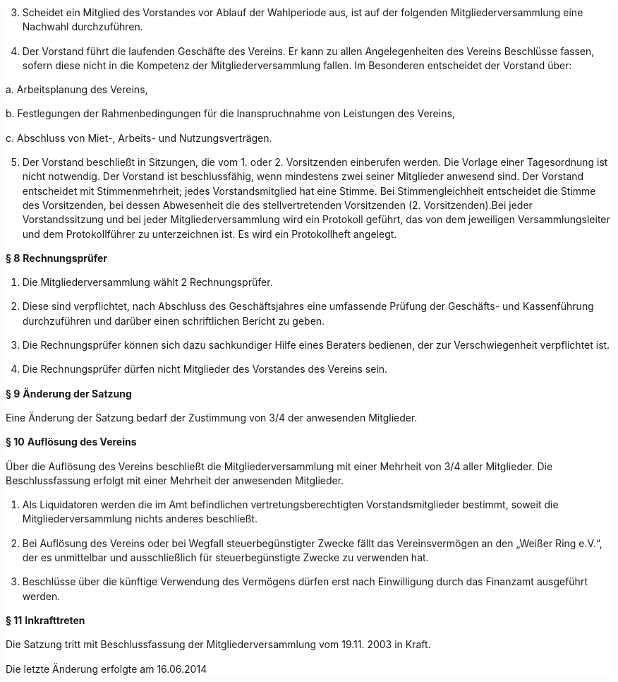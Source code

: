   3.    Scheidet ein Mitglied des Vorstandes vor Ablauf der Wahlperiode aus, ist auf der folgenden Mitgliederversammlung eine Nachwahl durchzuführen.

  4.    Der Vorstand führt die laufenden Geschäfte des Vereins. Er kann zu allen  Angelegenheiten des Vereins Beschlüsse fassen, sofern diese nicht in die Kompetenz der Mitgliederversammlung fallen. Im Besonderen entscheidet  der Vorstand über:

  a.    Arbeitsplanung des Vereins,

  b.   Festlegungen der Rahmenbedingungen für die Inanspruchnahme von Leistungen des Vereins,

  c.    Abschluss von Miet-, Arbeits- und Nutzungsverträgen.

  5.    Der Vorstand beschließt in Sitzungen, die vom 1. oder 2. Vorsitzenden  einberufen werden. Die Vorlage einer Tagesordnung ist nicht notwendig.  Der Vorstand ist beschlussfähig, wenn mindestens zwei seiner Mitglieder  anwesend sind. Der Vorstand entscheidet mit Stimmenmehrheit; jedes  Vorstandsmitglied hat eine Stimme. Bei Stimmengleichheit entscheidet die Stimme des Vorsitzenden, bei dessen Abwesenheit die des  stellvertretenden Vorsitzenden (2. Vorsitzenden).Bei jeder  Vorstandssitzung und bei jeder Mitgliederversammlung wird ein Protokoll  geführt, das von dem jeweiligen Versammlungsleiter und dem  Protokollführer zu unterzeichnen ist. Es wird ein Protokollheft  angelegt.

   

  **§ 8**   **Rechnungsprüfer**

   

  1.    Die Mitgliederversammlung wählt 2 Rechnungsprüfer.

  2.    Diese sind verpflichtet, nach Abschluss des Geschäftsjahres eine umfassende  Prüfung der Geschäfts- und Kassenführung durchzuführen und darüber einen schriftlichen Bericht zu geben.

  3.    Die Rechnungsprüfer können sich dazu sachkundiger Hilfe eines Beraters bedienen, der zur Verschwiegenheit verpflichtet ist.

  4.    Die Rechnungsprüfer dürfen nicht Mitglieder des Vorstandes des Vereins sein.

   

  **§ 9**   **Änderung der Satzung**

   

  Eine Änderung der Satzung bedarf der Zustimmung von 3/4 der anwesenden Mitglieder.

   

  **§ 10**  **Auflösung des Vereins**

   

  Über die Auflösung des Vereins  beschließt die Mitgliederversammlung mit einer Mehrheit von 3/4 aller  Mitglieder. Die Beschlussfassung erfolgt mit einer Mehrheit der  anwesenden Mitglieder.

  1.    Als Liquidatoren werden die im Amt befindlichen vertretungsberechtigten  Vorstandsmitglieder bestimmt, soweit die Mitgliederversammlung nichts  anderes beschließt.

  2.    Bei Auflösung des Vereins oder bei Wegfall steuerbegünstigter Zwecke fällt  das Vereinsvermögen an den „Weißer Ring e.V.“, der es unmittelbar und  ausschließlich für steuerbegünstigte Zwecke zu verwenden hat.

  3.    Beschlüsse über die künftige Verwendung des Vermögens dürfen erst nach Einwilligung durch das Finanzamt ausgeführt werden.

   

  **§ 11**  **Inkrafttreten**

   

  Die Satzung tritt mit Beschlussfassung der Mitgliederversammlung vom 19.11. 2003 in Kraft.

  Die letzte Änderung erfolgte am 16.06.2014
